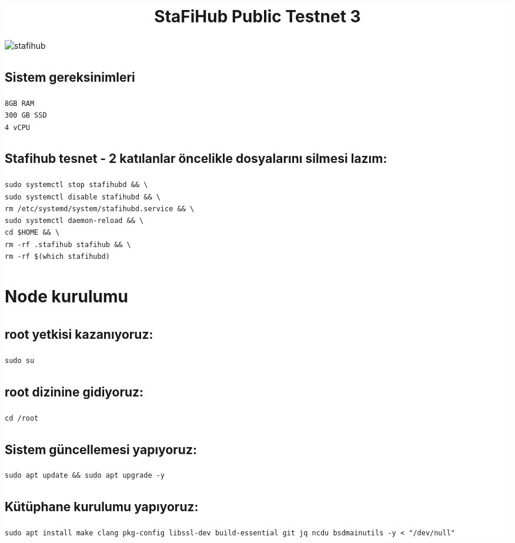# <h1 align="center">StaFiHub Public Testnet 3</h1>

![stafihub](https://user-images.githubusercontent.com/73015593/177637610-b96608a2-e2b9-4baf-8b78-d6a6caf60f99.jpg)

## Sistem gereksinimleri
```
8GB RAM
300 GB SSD
4 vCPU
```

## Stafihub tesnet - 2 katılanlar öncelikle dosyalarını silmesi lazım:
```
sudo systemctl stop stafihubd && \
sudo systemctl disable stafihubd && \
rm /etc/systemd/system/stafihubd.service && \
sudo systemctl daemon-reload && \
cd $HOME && \
rm -rf .stafihub stafihub && \
rm -rf $(which stafihubd)
```

# Node kurulumu

## root yetkisi kazanıyoruz:
```
sudo su
```

## root dizinine gidiyoruz:
```
cd /root
```

## Sistem güncellemesi yapıyoruz:
```
sudo apt update && sudo apt upgrade -y
```


## Kütüphane kurulumu yapıyoruz:
```
sudo apt install make clang pkg-config libssl-dev build-essential git jq ncdu bsdmainutils -y < "/dev/null"
```


